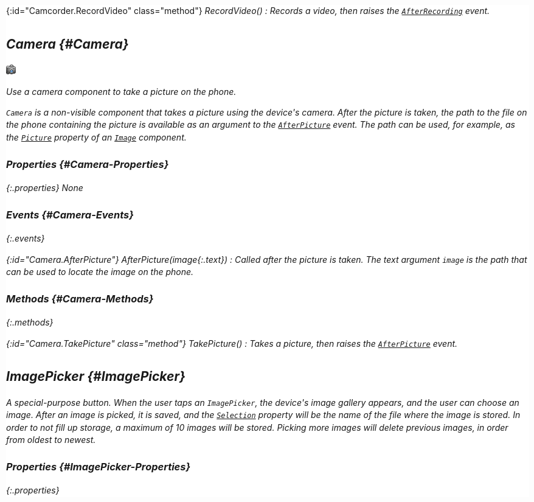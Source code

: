 {:id="Camcorder.RecordVideo" class="method"} <i/> RecordVideo()
: Records a video, then raises the [`AfterRecording`](#Camcorder.AfterRecording) event.

## Camera  {#Camera}

![Camera icon](images/camera.png)

 Use a camera component to take a picture on the phone.

 `Camera` is a non-visible component that takes a picture using the device's camera. After the
 picture is taken, the path to the file on the phone containing the picture is available as an
 argument to the [`AfterPicture`](#Camera.AfterPicture) event. The path can be used, for example, as the
 [`Picture`](userinterface.html#Image.Picture) property of an [`Image`](userinterface.html3Image)
 component.



### Properties  {#Camera-Properties}

{:.properties}
None


### Events  {#Camera-Events}

{:.events}

{:id="Camera.AfterPicture"} AfterPicture(*image*{:.text})
: Called after the picture is taken. The text argument `image` is the path that can be used to
 locate the image on the phone.

### Methods  {#Camera-Methods}

{:.methods}

{:id="Camera.TakePicture" class="method"} <i/> TakePicture()
: Takes a picture, then raises the [`AfterPicture`](#Camera.AfterPicture) event.

## ImagePicker  {#ImagePicker}

A special-purpose button. When the user taps an `ImagePicker`, the device's image gallery
 appears, and the user can choose an image. After an image is picked, it is saved, and the
 [`Selection`](#ImagePicker.Selection) property will be the name of the file where the image is stored. In order
 to not fill up storage, a maximum of 10 images will be stored. Picking more images will delete
 previous images, in order from oldest to newest.



### Properties  {#ImagePicker-Properties}

{:.properties}
